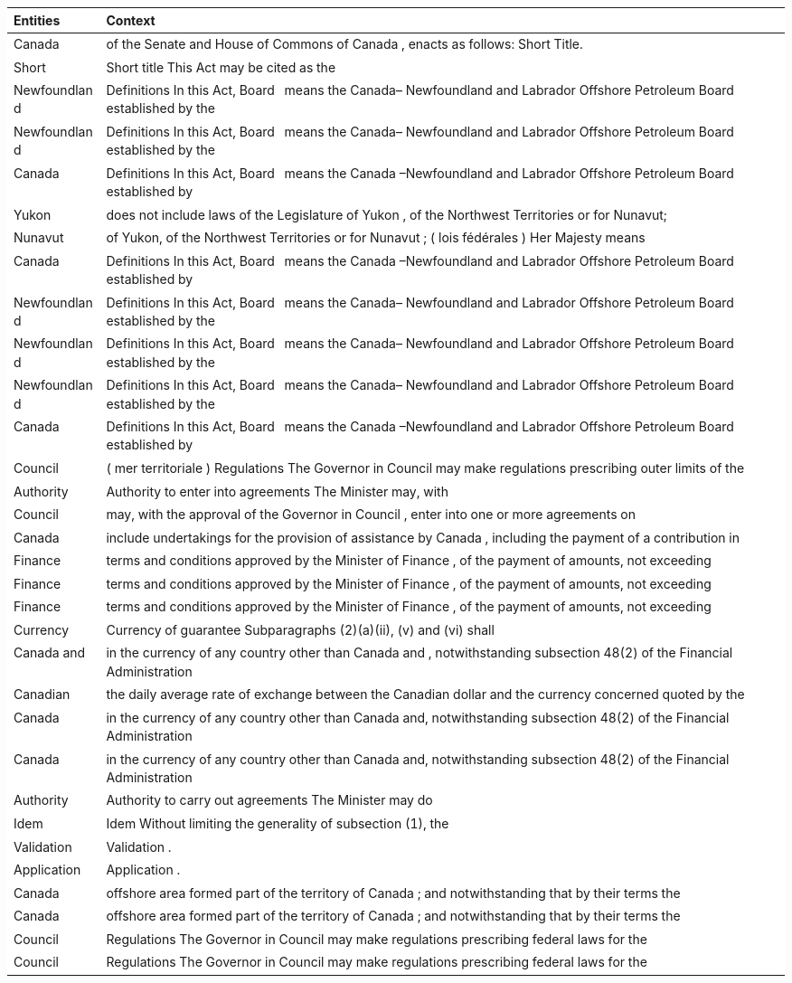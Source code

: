 | Entities                               | Context                                                                                                                         |
|:---------------------------------------|:--------------------------------------------------------------------------------------------------------------------------------|
| Canada                                 | of the Senate and House of Commons of Canada , enacts as follows: Short Title.                                                  |
| Short                                  | Short title This Act may be cited as the                                                                                        |
| Newfoundland                           | Definitions In this Act, Board  means the Canada– Newfoundland and Labrador Offshore Petroleum Board established by the         |
| Newfoundland                           | Definitions In this Act, Board  means the Canada– Newfoundland and Labrador Offshore Petroleum Board established by the         |
| Canada                                 | Definitions In this Act, Board  means the  Canada –Newfoundland and Labrador Offshore Petroleum Board established by            |
| Yukon                                  | does not include laws of the Legislature of Yukon , of the Northwest Territories or for Nunavut;                                |
| Nunavut                                | of Yukon, of the Northwest Territories or for Nunavut ; ( lois fédérales ) Her Majesty means                                    |
| Canada                                 | Definitions In this Act, Board  means the  Canada –Newfoundland and Labrador Offshore Petroleum Board established by            |
| Newfoundland                           | Definitions In this Act, Board  means the Canada– Newfoundland and Labrador Offshore Petroleum Board established by the         |
| Newfoundland                           | Definitions In this Act, Board  means the Canada– Newfoundland and Labrador Offshore Petroleum Board established by the         |
| Newfoundland                           | Definitions In this Act, Board  means the Canada– Newfoundland and Labrador Offshore Petroleum Board established by the         |
| Canada                                 | Definitions In this Act, Board  means the  Canada –Newfoundland and Labrador Offshore Petroleum Board established by            |
| Council                                | ( mer territoriale ) Regulations The Governor in  Council may make regulations prescribing outer limits of the                  |
| Authority                              | Authority to enter into agreements The Minister may, with                                                                       |
| Council                                | may, with the approval of the Governor in Council , enter into one or more agreements on                                        |
| Canada                                 | include undertakings for the provision of assistance by Canada , including the payment of a contribution in                     |
| Finance                                | terms and conditions approved by the Minister of Finance , of the payment of amounts, not exceeding                             |
| Finance                                | terms and conditions approved by the Minister of Finance , of the payment of amounts, not exceeding                             |
| Finance                                | terms and conditions approved by the Minister of Finance , of the payment of amounts, not exceeding                             |
| Currency                               | Currency of guarantee Subparagraphs (2)(a)(ii), (v) and (vi) shall                                                              |
| Canada and                             | in the currency of any country other than Canada and , notwithstanding subsection 48(2) of the Financial Administration         |
| Canadian                               | the daily average rate of exchange between the Canadian dollar and the currency concerned quoted by the                         |
| Canada                                 | in the currency of any country other than Canada and, notwithstanding subsection 48(2) of the Financial Administration          |
| Canada                                 | in the currency of any country other than Canada and, notwithstanding subsection 48(2) of the Financial Administration          |
| Authority                              | Authority to carry out agreements The Minister may do                                                                           |
| Idem                                   | Idem Without limiting the generality of subsection (1), the                                                                     |
| Validation                             | Validation .                                                                                                                    |
| Application                            | Application .                                                                                                                   |
| Canada                                 | offshore area formed part of the territory of Canada ; and notwithstanding that by their terms the                              |
| Canada                                 | offshore area formed part of the territory of Canada ; and notwithstanding that by their terms the                              |
| Council                                | Regulations The Governor in  Council may make regulations prescribing federal laws for the                                      |
| Council                                | Regulations The Governor in  Council may make regulations prescribing federal laws for the                                      |
